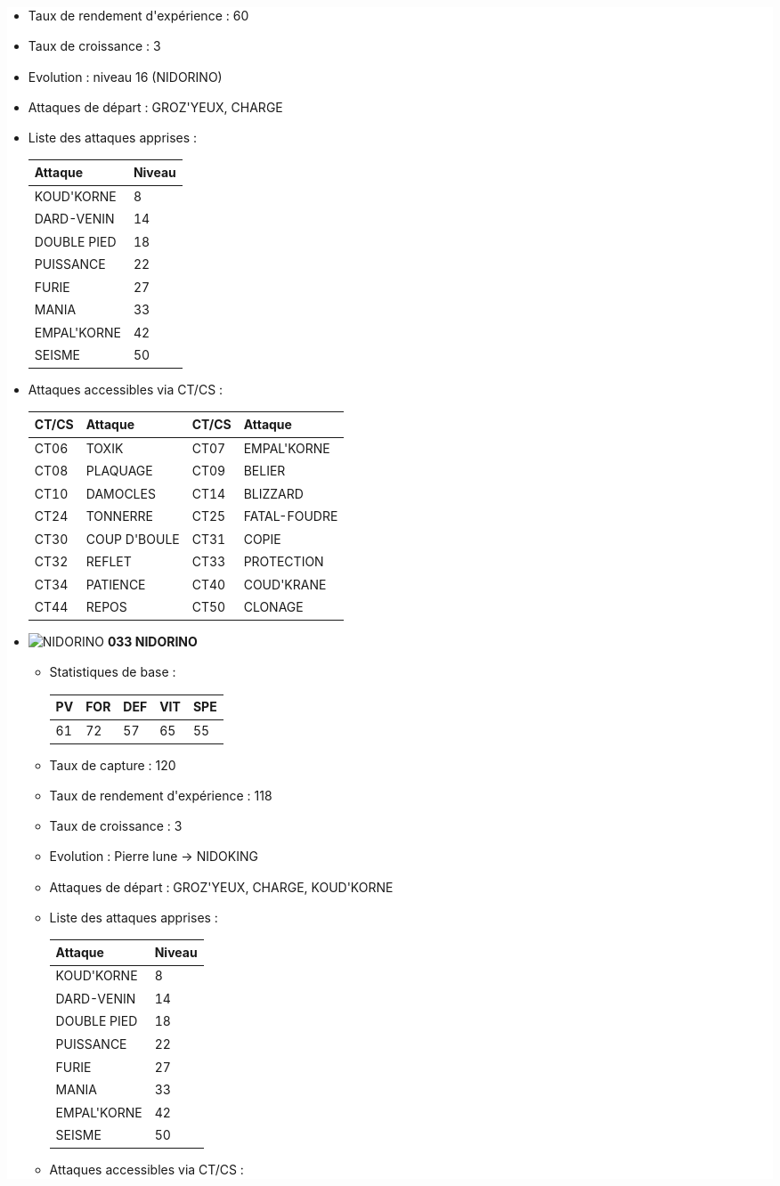    * Taux de rendement d'expérience : 60 

   * Taux de croissance : 3 

   * Evolution : niveau 16 (NIDORINO)  

   * Attaques de départ : GROZ'YEUX, CHARGE

   * Liste des attaques apprises :

     Attaque | Niveau 
     --- | --- 
     KOUD'KORNE | 8 
     DARD-VENIN | 14 
     DOUBLE PIED | 18 
     PUISSANCE | 22 
     FURIE | 27 
     MANIA | 33 
     EMPAL'KORNE | 42 
     SEISME | 50 
   * Attaques accessibles via CT/CS :

     CT/CS | Attaque | CT/CS | Attaque 
     --- | --- | --- | --- 
     CT06 | TOXIK | CT07 | EMPAL'KORNE 
     CT08 | PLAQUAGE | CT09 | BELIER 
     CT10 | DAMOCLES | CT14 | BLIZZARD 
     CT24 | TONNERRE | CT25 | FATAL-FOUDRE 
     CT30 | COUP D'BOULE | CT31 | COPIE 
     CT32 | REFLET | CT33 | PROTECTION 
     CT34 | PATIENCE | CT40 | COUD'KRANE 
     CT44 | REPOS | CT50 | CLONAGE 
- ![NIDORINO](pic/bmon/nidorino.png) **033 NIDORINO**
   * Statistiques de base :

     PV | FOR | DEF | VIT | SPE 
     --- | --- | --- | --- | --- 
     61 | 72 | 57 | 65 | 55 
   * Taux de capture : 120 

   * Taux de rendement d'expérience : 118 

   * Taux de croissance : 3 

   * Evolution : Pierre lune -> NIDOKING  

   * Attaques de départ : GROZ'YEUX, CHARGE, KOUD'KORNE

   * Liste des attaques apprises :

     Attaque | Niveau 
     --- | --- 
     KOUD'KORNE | 8 
     DARD-VENIN | 14 
     DOUBLE PIED | 18 
     PUISSANCE | 22 
     FURIE | 27 
     MANIA | 33 
     EMPAL'KORNE | 42 
     SEISME | 50 
   * Attaques accessibles via CT/CS :
